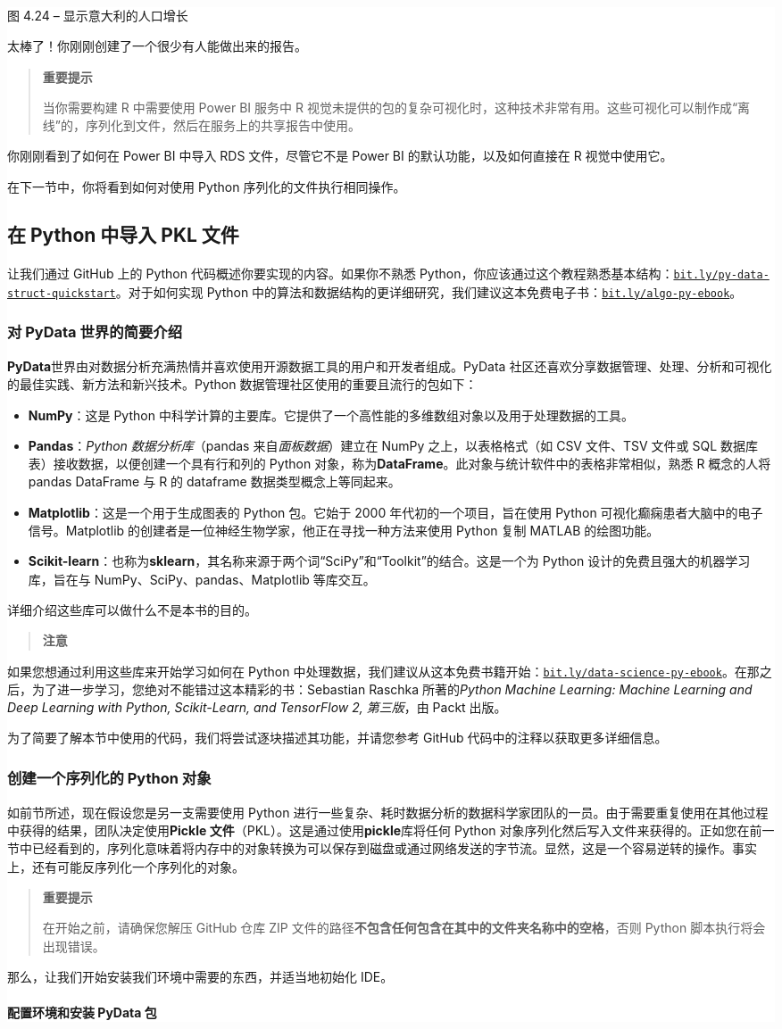 图 4.24 – 显示意大利的人口增长

太棒了！你刚刚创建了一个很少有人能做出来的报告。

> **重要提示**
> 
> 当你需要构建 R 中需要使用 Power BI 服务中 R 视觉未提供的包的复杂可视化时，这种技术非常有用。这些可视化可以制作成“离线”的，序列化到文件，然后在服务上的共享报告中使用。

你刚刚看到了如何在 Power BI 中导入 RDS 文件，尽管它不是 Power BI 的默认功能，以及如何直接在 R 视觉中使用它。

在下一节中，你将看到如何对使用 Python 序列化的文件执行相同操作。

## 在 Python 中导入 PKL 文件

让我们通过 GitHub 上的 Python 代码概述你要实现的内容。如果你不熟悉 Python，你应该通过这个教程熟悉基本结构：[`bit.ly/py-data-struct-quickstart`](http://bit.ly/py-data-struct-quickstart)。对于如何实现 Python 中的算法和数据结构的更详细研究，我们建议这本免费电子书：[`bit.ly/algo-py-ebook`](http://bit.ly/algo-py-ebook)。

### 对 PyData 世界的简要介绍

**PyData**世界由对数据分析充满热情并喜欢使用开源数据工具的用户和开发者组成。PyData 社区还喜欢分享数据管理、处理、分析和可视化的最佳实践、新方法和新兴技术。Python 数据管理社区使用的重要且流行的包如下：

+   **NumPy**：这是 Python 中科学计算的主要库。它提供了一个高性能的多维数组对象以及用于处理数据的工具。

+   **Pandas**：*Python 数据分析库*（pandas 来自*面板数据*）建立在 NumPy 之上，以表格格式（如 CSV 文件、TSV 文件或 SQL 数据库表）接收数据，以便创建一个具有行和列的 Python 对象，称为**DataFrame**。此对象与统计软件中的表格非常相似，熟悉 R 概念的人将 pandas DataFrame 与 R 的 dataframe 数据类型概念上等同起来。

+   **Matplotlib**：这是一个用于生成图表的 Python 包。它始于 2000 年代初的一个项目，旨在使用 Python 可视化癫痫患者大脑中的电子信号。Matplotlib 的创建者是一位神经生物学家，他正在寻找一种方法来使用 Python 复制 MATLAB 的绘图功能。

+   **Scikit-learn**：也称为**sklearn**，其名称来源于两个词“SciPy”和“Toolkit”的结合。这是一个为 Python 设计的免费且强大的机器学习库，旨在与 NumPy、SciPy、pandas、Matplotlib 等库交互。

详细介绍这些库可以做什么不是本书的目的。

> **注意**

如果您想通过利用这些库来开始学习如何在 Python 中处理数据，我们建议从这本免费书籍开始：[`bit.ly/data-science-py-ebook`](http://bit.ly/data-science-py-ebook)。在那之后，为了进一步学习，您绝对不能错过这本精彩的书：Sebastian Raschka 所著的*Python Machine Learning: Machine Learning and Deep Learning with Python, Scikit-Learn, and TensorFlow 2, 第三版*，由 Packt 出版。

为了简要了解本节中使用的代码，我们将尝试逐块描述其功能，并请您参考 GitHub 代码中的注释以获取更多详细信息。

### 创建一个序列化的 Python 对象

如前节所述，现在假设您是另一支需要使用 Python 进行一些复杂、耗时数据分析的数据科学家团队的一员。由于需要重复使用在其他过程中获得的结果，团队决定使用**Pickle 文件**（PKL）。这是通过使用**pickle**库将任何 Python 对象序列化然后写入文件来获得的。正如您在前一节中已经看到的，序列化意味着将内存中的对象转换为可以保存到磁盘或通过网络发送的字节流。显然，这是一个容易逆转的操作。事实上，还有可能反序列化一个序列化的对象。

> **重要提示**
> 
> 在开始之前，请确保您解压 GitHub 仓库 ZIP 文件的路径**不包含任何包含在其中的文件夹名称中的空格**，否则 Python 脚本执行将会出现错误。

那么，让我们开始安装我们环境中需要的东西，并适当地初始化 IDE。

#### 配置环境和安装 PyData 包
